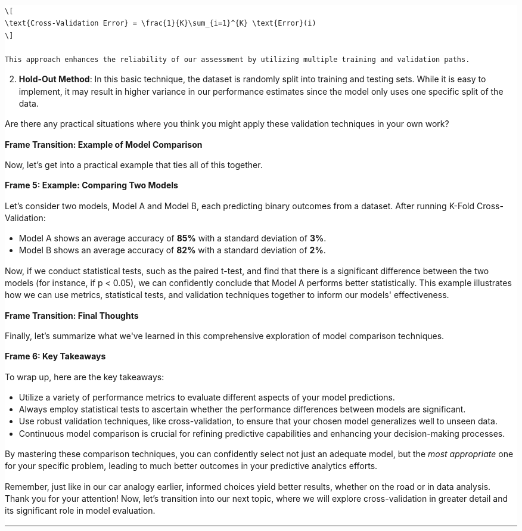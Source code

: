     \[
    \text{Cross-Validation Error} = \frac{1}{K}\sum_{i=1}^{K} \text{Error}(i)
    \]

    This approach enhances the reliability of our assessment by utilizing multiple training and validation paths.

2. **Hold-Out Method**: In this basic technique, the dataset is randomly split into training and testing sets. While it is easy to implement, it may result in higher variance in our performance estimates since the model only uses one specific split of the data.

Are there any practical situations where you think you might apply these validation techniques in your own work? 

**Frame Transition: Example of Model Comparison**

Now, let’s get into a practical example that ties all of this together.

**Frame 5: Example: Comparing Two Models**

Let’s consider two models, Model A and Model B, each predicting binary outcomes from a dataset. After running K-Fold Cross-Validation:

- Model A shows an average accuracy of **85%** with a standard deviation of **3%**.
- Model B shows an average accuracy of **82%** with a standard deviation of **2%**.

Now, if we conduct statistical tests, such as the paired t-test, and find that there is a significant difference between the two models (for instance, if p < 0.05), we can confidently conclude that Model A performs better statistically. This example illustrates how we can use metrics, statistical tests, and validation techniques together to inform our models' effectiveness.

**Frame Transition: Final Thoughts**

Finally, let’s summarize what we've learned in this comprehensive exploration of model comparison techniques.

**Frame 6: Key Takeaways**

To wrap up, here are the key takeaways:

- Utilize a variety of performance metrics to evaluate different aspects of your model predictions.
- Always employ statistical tests to ascertain whether the performance differences between models are significant.
- Use robust validation techniques, like cross-validation, to ensure that your chosen model generalizes well to unseen data.
- Continuous model comparison is crucial for refining predictive capabilities and enhancing your decision-making processes.

By mastering these comparison techniques, you can confidently select not just an adequate model, but the *most appropriate* one for your specific problem, leading to much better outcomes in your predictive analytics efforts.

Remember, just like in our car analogy earlier, informed choices yield better results, whether on the road or in data analysis. Thank you for your attention! Now, let’s transition into our next topic, where we will explore cross-validation in greater detail and its significant role in model evaluation.

---
